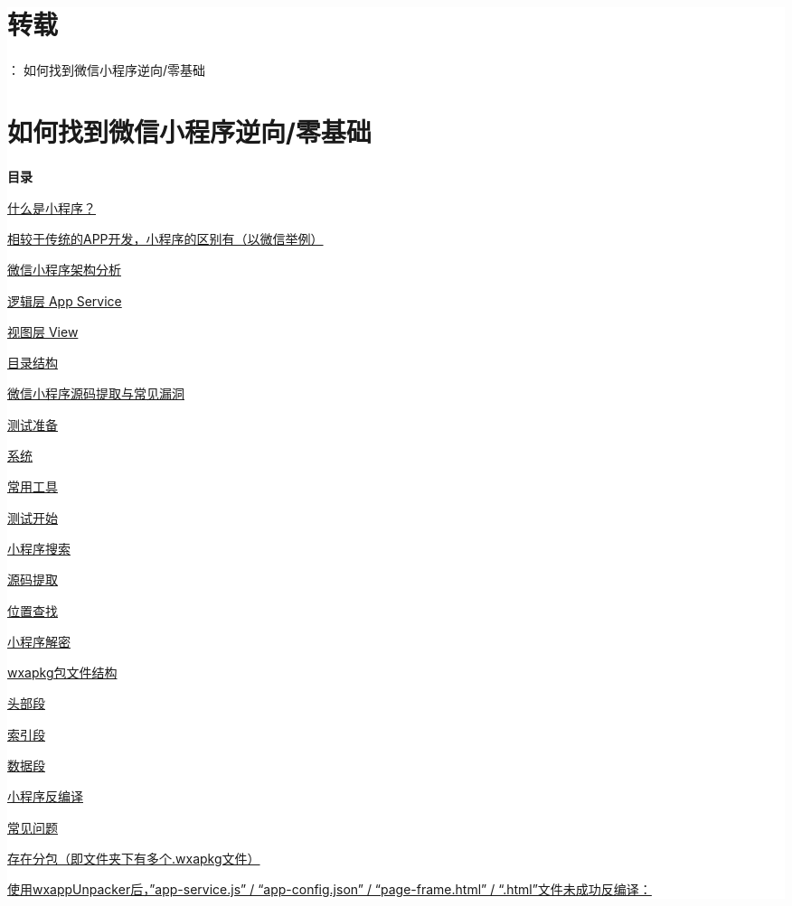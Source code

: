 # 转载
：  如何找到微信小程序逆向/零基础

# 如何找到微信小程序逆向/零基础

**目录**

[什么是小程序？](#%E4%BB%80%E4%B9%88%E6%98%AF%E5%B0%8F%E7%A8%8B%E5%BA%8F%EF%BC%9F)

[相较于传统的APP开发，小程序的区别有（以微信举例）](#%E7%9B%B8%E8%BE%83%E4%BA%8E%E4%BC%A0%E7%BB%9F%E7%9A%84APP%E5%BC%80%E5%8F%91%EF%BC%8C%E5%B0%8F%E7%A8%8B%E5%BA%8F%E7%9A%84%E5%8C%BA%E5%88%AB%E6%9C%89%EF%BC%88%E4%BB%A5%E5%BE%AE%E4%BF%A1%E4%B8%BE%E4%BE%8B%EF%BC%89)

[微信小程序架构分析](#%E5%BE%AE%E4%BF%A1%E5%B0%8F%E7%A8%8B%E5%BA%8F%E6%9E%B6%E6%9E%84%E5%88%86%E6%9E%90)

[逻辑层 App Service](#%E9%80%BB%E8%BE%91%E5%B1%82%20App%20Service)

[视图层 View](#%E8%A7%86%E5%9B%BE%E5%B1%82%20View)

[目录结构](#%E7%9B%AE%E5%BD%95%E7%BB%93%E6%9E%84)

[微信小程序源码提取与常见漏洞](#%E5%BE%AE%E4%BF%A1%E5%B0%8F%E7%A8%8B%E5%BA%8F%E6%BA%90%E7%A0%81%E6%8F%90%E5%8F%96%E4%B8%8E%E5%B8%B8%E8%A7%81%E6%BC%8F%E6%B4%9E)

[测试准备](#%E6%B5%8B%E8%AF%95%E5%87%86%E5%A4%87)

[系统](#%E7%B3%BB%E7%BB%9F)

[常用工具](#%E5%B8%B8%E7%94%A8%E5%B7%A5%E5%85%B7)

[测试开始](#%E6%B5%8B%E8%AF%95%E5%BC%80%E5%A7%8B)

[小程序搜索](#%E5%B0%8F%E7%A8%8B%E5%BA%8F%E6%90%9C%E7%B4%A2)

[源码提取](#%E6%BA%90%E7%A0%81%E6%8F%90%E5%8F%96)

[位置查找](#%E4%BD%8D%E7%BD%AE%E6%9F%A5%E6%89%BE)

[小程序解密](#%E5%B0%8F%E7%A8%8B%E5%BA%8F%E8%A7%A3%E5%AF%86)

[wxapkg包文件结构](#wxapkg%E5%8C%85%E6%96%87%E4%BB%B6%E7%BB%93%E6%9E%84)

[头部段](#%E5%A4%B4%E9%83%A8%E6%AE%B5)

[索引段](#%E7%B4%A2%E5%BC%95%E6%AE%B5)

[数据段](#%E6%95%B0%E6%8D%AE%E6%AE%B5)

[小程序反编译](#%E5%B0%8F%E7%A8%8B%E5%BA%8F%E5%8F%8D%E7%BC%96%E8%AF%91)

[常见问题](#%E5%B8%B8%E8%A7%81%E9%97%AE%E9%A2%98)

[存在分包（即文件夹下有多个.wxapkg文件）](#%E5%AD%98%E5%9C%A8%E5%88%86%E5%8C%85%EF%BC%88%E5%8D%B3%E6%96%87%E4%BB%B6%E5%A4%B9%E4%B8%8B%E6%9C%89%E5%A4%9A%E4%B8%AA.wxapkg%E6%96%87%E4%BB%B6%EF%BC%89)

[使用wxappUnpacker后，”app-service.js” / “app-config.json” / “page-frame.html” / “.html”文件未成功反编译：](#%E4%BD%BF%E7%94%A8wxappUnpacker%E5%90%8E%EF%BC%8C%E2%80%9Dapp-service.js%E2%80%9D%20%2F%20%E2%80%9Capp-config.json%E2%80%9D%20%2F%20%E2%80%9Cpage-frame.html%E2%80%9D%20%2F%20%E2%80%9C.html%E2%80%9D%E6%96%87%E4%BB%B6%E6%9C%AA%E6%88%90%E5%8A%9F%E5%8F%8D%E7%BC%96%E8%AF%91%EF%BC%9A)
